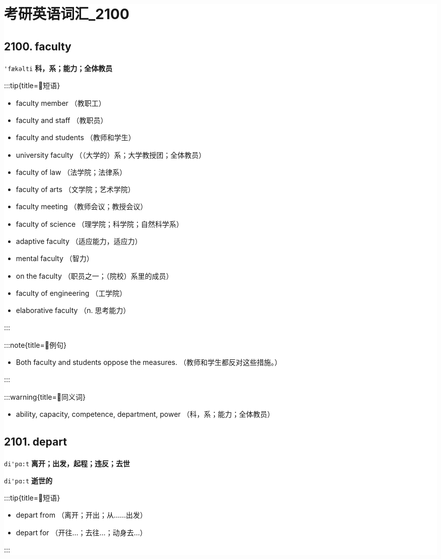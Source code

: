 # 考研英语词汇_2100

## 2100. faculty

`'fækəlti`  **科，系；能力；全体教员**

:::tip{title=🤩短语}

- faculty member （教职工）

- faculty and staff （教职员）

- faculty and students （教师和学生）

- university faculty （（大学的）系；大学教授团；全体教员）

- faculty of law （法学院；法律系）

- faculty of arts （文学院；艺术学院）

- faculty meeting （教师会议；教授会议）

- faculty of science （理学院；科学院；自然科学系）

- adaptive faculty （适应能力，适应力）

- mental faculty （智力）

- on the faculty （职员之一；（院校）系里的成员）

- faculty of engineering （工学院）

- elaborative faculty （n. 思考能力）

:::

:::note{title=🎤例句}

- Both faculty and students oppose the measures. （教师和学生都反对这些措施。）

:::

:::warning{title=🤔同义词}

- ability, capacity, competence, department, power （科，系；能力；全体教员）


## 2101. depart

`di'pɑ:t`  **离开；出发，起程；违反；去世**

`di'pɑ:t`  **逝世的**

:::tip{title=🤩短语}

- depart from （离开；开出；从……出发）

- depart for （开往…；去往…；动身去…）

:::
